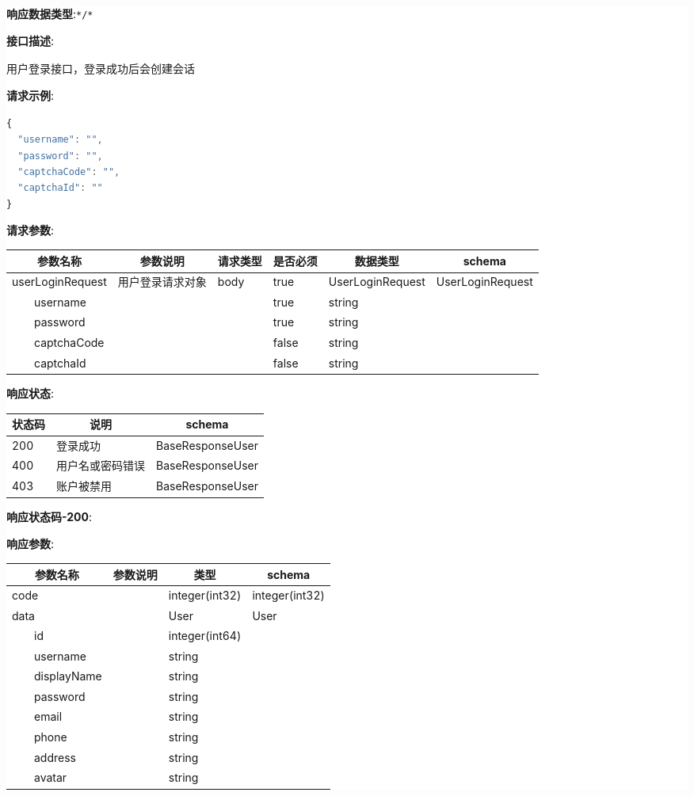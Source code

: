 
**响应数据类型**:`*/*`


**接口描述**:<p>用户登录接口，登录成功后会创建会话</p>



**请求示例**:


```javascript
{
  "username": "",
  "password": "",
  "captchaCode": "",
  "captchaId": ""
}
```


**请求参数**:


| 参数名称 | 参数说明 | 请求类型    | 是否必须 | 数据类型 | schema |
| -------- | -------- | ----- | -------- | -------- | ------ |
|userLoginRequest|用户登录请求对象|body|true|UserLoginRequest|UserLoginRequest|
|&emsp;&emsp;username|||true|string||
|&emsp;&emsp;password|||true|string||
|&emsp;&emsp;captchaCode|||false|string||
|&emsp;&emsp;captchaId|||false|string||


**响应状态**:


| 状态码 | 说明 | schema |
| -------- | -------- | ----- | 
|200|登录成功|BaseResponseUser|
|400|用户名或密码错误|BaseResponseUser|
|403|账户被禁用|BaseResponseUser|


**响应状态码-200**:


**响应参数**:


| 参数名称 | 参数说明 | 类型 | schema |
| -------- | -------- | ----- |----- | 
|code||integer(int32)|integer(int32)|
|data||User|User|
|&emsp;&emsp;id||integer(int64)||
|&emsp;&emsp;username||string||
|&emsp;&emsp;displayName||string||
|&emsp;&emsp;password||string||
|&emsp;&emsp;email||string||
|&emsp;&emsp;phone||string||
|&emsp;&emsp;address||string||
|&emsp;&emsp;avatar||string||
